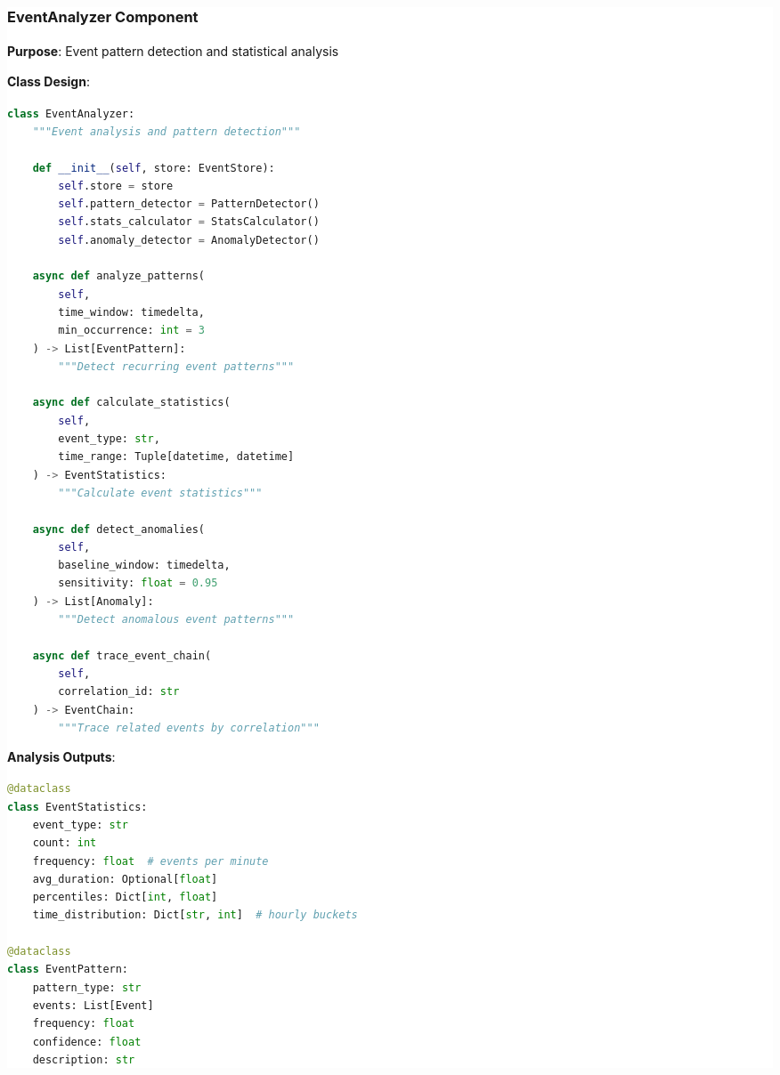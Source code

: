 ### EventAnalyzer Component

**Purpose**: Event pattern detection and statistical analysis

**Class Design**:
```python
class EventAnalyzer:
    """Event analysis and pattern detection"""

    def __init__(self, store: EventStore):
        self.store = store
        self.pattern_detector = PatternDetector()
        self.stats_calculator = StatsCalculator()
        self.anomaly_detector = AnomalyDetector()

    async def analyze_patterns(
        self,
        time_window: timedelta,
        min_occurrence: int = 3
    ) -> List[EventPattern]:
        """Detect recurring event patterns"""

    async def calculate_statistics(
        self,
        event_type: str,
        time_range: Tuple[datetime, datetime]
    ) -> EventStatistics:
        """Calculate event statistics"""

    async def detect_anomalies(
        self,
        baseline_window: timedelta,
        sensitivity: float = 0.95
    ) -> List[Anomaly]:
        """Detect anomalous event patterns"""

    async def trace_event_chain(
        self,
        correlation_id: str
    ) -> EventChain:
        """Trace related events by correlation"""
```

**Analysis Outputs**:
```python
@dataclass
class EventStatistics:
    event_type: str
    count: int
    frequency: float  # events per minute
    avg_duration: Optional[float]
    percentiles: Dict[int, float]
    time_distribution: Dict[str, int]  # hourly buckets

@dataclass
class EventPattern:
    pattern_type: str
    events: List[Event]
    frequency: float
    confidence: float
    description: str
```
